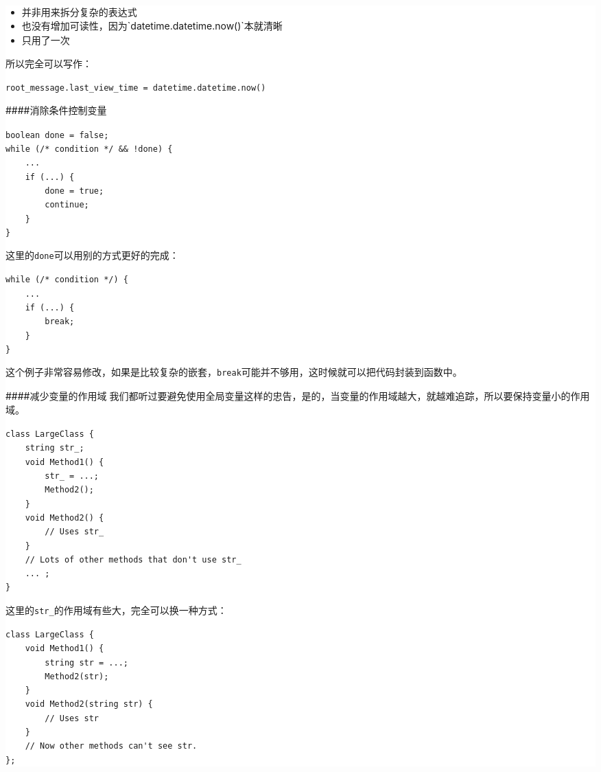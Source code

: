 <ul>
<li>并非用来拆分复杂的表达式</li>
<li>也没有增加可读性，因为`datetime.datetime.now()`本就清晰</li>
<li>只用了一次</li>
</ul>

所以完全可以写作：

    root_message.last_view_time = datetime.datetime.now()

####消除条件控制变量

    boolean done = false;
    while (/* condition */ && !done) {
        ...
        if (...) {
            done = true;
            continue; 
        }
    }

这里的`done`可以用别的方式更好的完成：

    while (/* condition */) {
        ...
        if (...) {
            break;
        } 
    }

这个例子非常容易修改，如果是比较复杂的嵌套，`break`可能并不够用，这时候就可以把代码封装到函数中。

####减少变量的作用域
我们都听过要避免使用全局变量这样的忠告，是的，当变量的作用域越大，就越难追踪，所以要保持变量小的作用域。

    class LargeClass {
        string str_;
        void Method1() {
            str_ = ...;
            Method2();
        }
        void Method2() {
            // Uses str_
        }
        // Lots of other methods that don't use str_ 
        ... ;
    }

这里的`str_`的作用域有些大，完全可以换一种方式：

    class LargeClass {
        void Method1() {
            string str = ...;
            Method2(str); 
        }
        void Method2(string str) {
            // Uses str
        }
        // Now other methods can't see str.
    };
